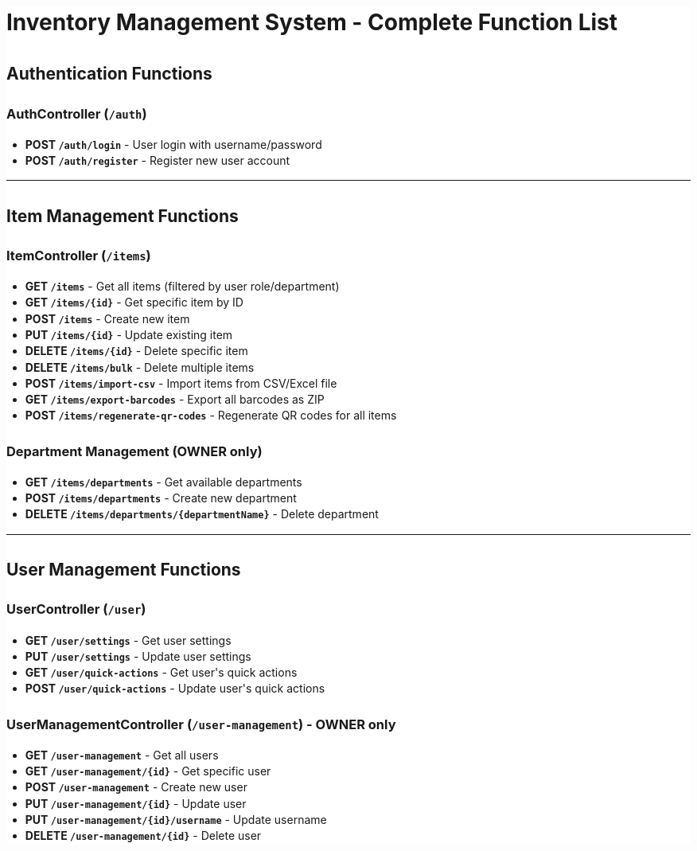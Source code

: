 # Inventory Management System - Complete Function List

## Authentication Functions

### AuthController (`/auth`)
- **POST `/auth/login`** - User login with username/password
- **POST `/auth/register`** - Register new user account

---

## Item Management Functions

### ItemController (`/items`)
- **GET `/items`** - Get all items (filtered by user role/department)
- **GET `/items/{id}`** - Get specific item by ID
- **POST `/items`** - Create new item
- **PUT `/items/{id}`** - Update existing item
- **DELETE `/items/{id}`** - Delete specific item
- **DELETE `/items/bulk`** - Delete multiple items
- **POST `/items/import-csv`** - Import items from CSV/Excel file
- **GET `/items/export-barcodes`** - Export all barcodes as ZIP
- **POST `/items/regenerate-qr-codes`** - Regenerate QR codes for all items

### Department Management (OWNER only)
- **GET `/items/departments`** - Get available departments
- **POST `/items/departments`** - Create new department
- **DELETE `/items/departments/{departmentName}`** - Delete department

---

## User Management Functions

### UserController (`/user`)
- **GET `/user/settings`** - Get user settings
- **PUT `/user/settings`** - Update user settings
- **GET `/user/quick-actions`** - Get user's quick actions
- **POST `/user/quick-actions`** - Update user's quick actions

### UserManagementController (`/user-management`) - OWNER only
- **GET `/user-management`** - Get all users
- **GET `/user-management/{id}`** - Get specific user
- **POST `/user-management`** - Create new user
- **PUT `/user-management/{id}`** - Update user
- **PUT `/user-management/{id}/username`** - Update username
- **DELETE `/user-management/{id}`** - Delete user
